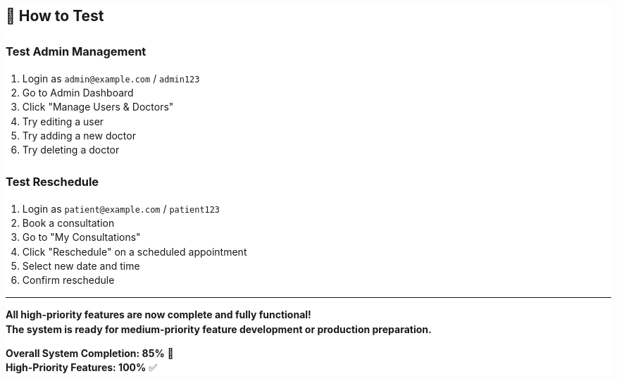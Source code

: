 
## 🚀 How to Test

### Test Admin Management
1. Login as `admin@example.com` / `admin123`
2. Go to Admin Dashboard
3. Click "Manage Users & Doctors"
4. Try editing a user
5. Try adding a new doctor
6. Try deleting a doctor

### Test Reschedule
1. Login as `patient@example.com` / `patient123`
2. Book a consultation
3. Go to "My Consultations"
4. Click "Reschedule" on a scheduled appointment
5. Select new date and time
6. Confirm reschedule

---

**All high-priority features are now complete and fully functional!**  
**The system is ready for medium-priority feature development or production preparation.**

**Overall System Completion: 85%** 🎉  
**High-Priority Features: 100%** ✅
